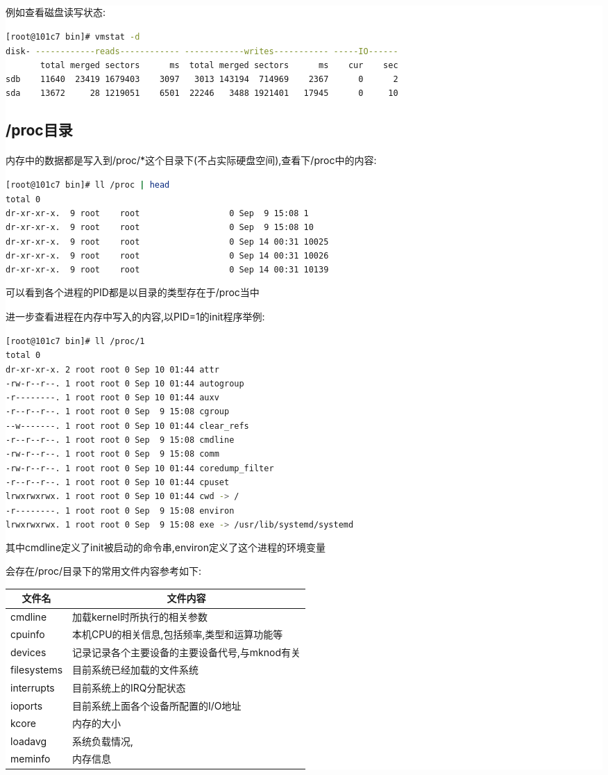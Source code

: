 例如查看磁盘读写状态:

```sh
[root@101c7 bin]# vmstat -d
disk- ------------reads------------ ------------writes----------- -----IO------
       total merged sectors      ms  total merged sectors      ms    cur    sec
sdb    11640  23419 1679403    3097   3013 143194  714969    2367      0      2
sda    13672     28 1219051    6501  22246   3488 1921401   17945      0     10
```



## /proc目录

内存中的数据都是写入到/proc/*这个目录下(不占实际硬盘空间),查看下/proc中的内容:

```sh
[root@101c7 bin]# ll /proc | head 
total 0
dr-xr-xr-x.  9 root    root                  0 Sep  9 15:08 1
dr-xr-xr-x.  9 root    root                  0 Sep  9 15:08 10
dr-xr-xr-x.  9 root    root                  0 Sep 14 00:31 10025
dr-xr-xr-x.  9 root    root                  0 Sep 14 00:31 10026
dr-xr-xr-x.  9 root    root                  0 Sep 14 00:31 10139
```

可以看到各个进程的PID都是以目录的类型存在于/proc当中

进一步查看进程在内存中写入的内容,以PID=1的init程序举例:

```sh
[root@101c7 bin]# ll /proc/1
total 0
dr-xr-xr-x. 2 root root 0 Sep 10 01:44 attr
-rw-r--r--. 1 root root 0 Sep 10 01:44 autogroup
-r--------. 1 root root 0 Sep 10 01:44 auxv
-r--r--r--. 1 root root 0 Sep  9 15:08 cgroup
--w-------. 1 root root 0 Sep 10 01:44 clear_refs
-r--r--r--. 1 root root 0 Sep  9 15:08 cmdline
-rw-r--r--. 1 root root 0 Sep  9 15:08 comm
-rw-r--r--. 1 root root 0 Sep 10 01:44 coredump_filter
-r--r--r--. 1 root root 0 Sep 10 01:44 cpuset
lrwxrwxrwx. 1 root root 0 Sep 10 01:44 cwd -> /
-r--------. 1 root root 0 Sep  9 15:08 environ
lrwxrwxrwx. 1 root root 0 Sep  9 15:08 exe -> /usr/lib/systemd/systemd
```

其中cmdline定义了init被启动的命令串,environ定义了这个进程的环境变量

会存在/proc/目录下的常用文件内容参考如下:

| **文件名**  | **文件内容**                                   |
| ----------- | ---------------------------------------------- |
| cmdline     | 加载kernel时所执行的相关参数                   |
| cpuinfo     | 本机CPU的相关信息,包括频率,类型和运算功能等    |
| devices     | 记录记录各个主要设备的主要设备代号,与mknod有关 |
| filesystems | 目前系统已经加载的文件系统                     |
| interrupts  | 目前系统上的IRQ分配状态                        |
| ioports     | 目前系统上面各个设备所配置的I/O地址            |
| kcore       | 内存的大小                                     |
| loadavg     | 系统负载情况,                                  |
| meminfo     | 内存信息                                       |